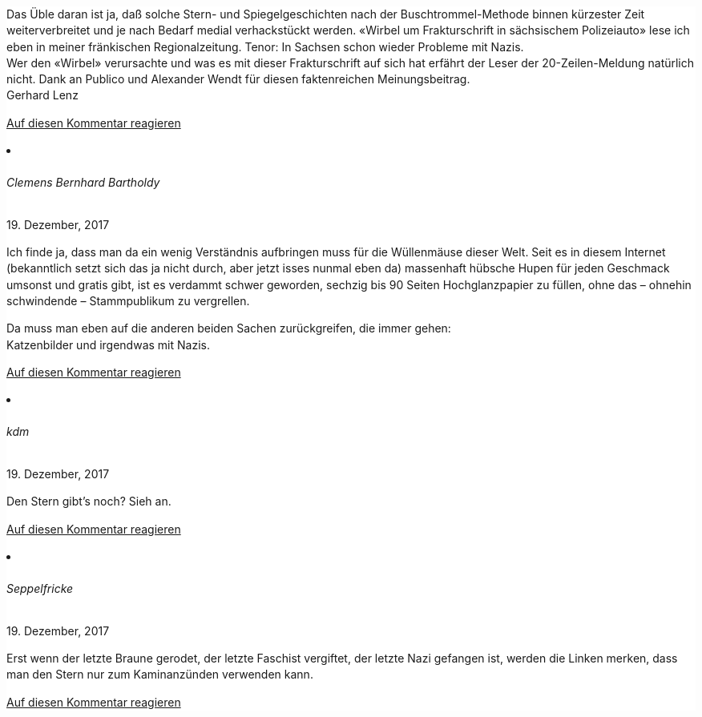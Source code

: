 
Das Üble daran ist ja, daß solche Stern- und Spiegelgeschichten nach der Buschtrommel-Methode binnen kürzester Zeit weiterverbreitet und je nach Bedarf medial verhackstückt werden. «Wirbel um Frakturschrift in sächsischem Polizeiauto» lese ich eben in meiner fränkischen Regionalzeitung. Tenor: In Sachsen schon wieder Probleme mit Nazis.<br>
Wer den «Wirbel» verursachte und was es mit dieser Frakturschrift auf sich hat erfährt der Leser der 20-Zeilen-Meldung natürlich nicht. Dank an Publico und Alexander Wendt für diesen faktenreichen Meinungsbeitrag.<br>
Gerhard Lenz

<a rel="nofollow" class="comment-reply-link" href="#comment-587" data-commentid="587" data-postid="5627" data-belowelement="comment-587" data-respondelement="respond" data-replyto="Antworte auf Gerhard Lenz" aria-label="Antworte auf Gerhard Lenz">Auf diesen Kommentar reagieren</a> 


</li>
<li class="comment odd alt thread-even depth-1 clearfix" id="li-comment-589">
<h6 class="author">Clemens Bernhard Bartholdy</h6> <span class="date">19. Dezember, 2017</span>



Ich finde ja, dass man da ein wenig Verständnis aufbringen muss für die Wüllenmäuse dieser Welt. Seit es in diesem Internet (bekanntlich setzt sich das ja nicht durch, aber jetzt isses nunmal eben da) massenhaft hübsche Hupen für jeden Geschmack umsonst und gratis gibt, ist es verdammt schwer geworden, sechzig bis 90 Seiten Hochglanzpapier zu füllen, ohne das &#8211; ohnehin schwindende &#8211; Stammpublikum zu vergrellen.

Da muss man eben auf die anderen beiden Sachen zurückgreifen, die immer gehen:<br>
Katzenbilder und irgendwas mit Nazis.

<a rel="nofollow" class="comment-reply-link" href="#comment-589" data-commentid="589" data-postid="5627" data-belowelement="comment-589" data-respondelement="respond" data-replyto="Antworte auf Clemens Bernhard Bartholdy" aria-label="Antworte auf Clemens Bernhard Bartholdy">Auf diesen Kommentar reagieren</a> 


</li>
<li class="comment even thread-odd thread-alt depth-1 clearfix" id="li-comment-594">
<h6 class="author">kdm</h6> <span class="date">19. Dezember, 2017</span>



Den Stern gibt&#8217;s noch? Sieh an.

<a rel="nofollow" class="comment-reply-link" href="#comment-594" data-commentid="594" data-postid="5627" data-belowelement="comment-594" data-respondelement="respond" data-replyto="Antworte auf kdm" aria-label="Antworte auf kdm">Auf diesen Kommentar reagieren</a> 


</li>
<li class="comment odd alt thread-even depth-1 clearfix" id="li-comment-599">
<h6 class="author">Seppelfricke</h6> <span class="date">19. Dezember, 2017</span>



Erst wenn der letzte Braune gerodet, der letzte Faschist vergiftet, der letzte Nazi gefangen ist, werden die Linken merken, dass man den Stern nur zum Kaminanzünden verwenden kann.

<a rel="nofollow" class="comment-reply-link" href="#comment-599" data-commentid="599" data-postid="5627" data-belowelement="comment-599" data-respondelement="respond" data-replyto="Antworte auf Seppelfricke" aria-label="Antworte auf Seppelfricke">Auf diesen Kommentar reagieren</a> 
